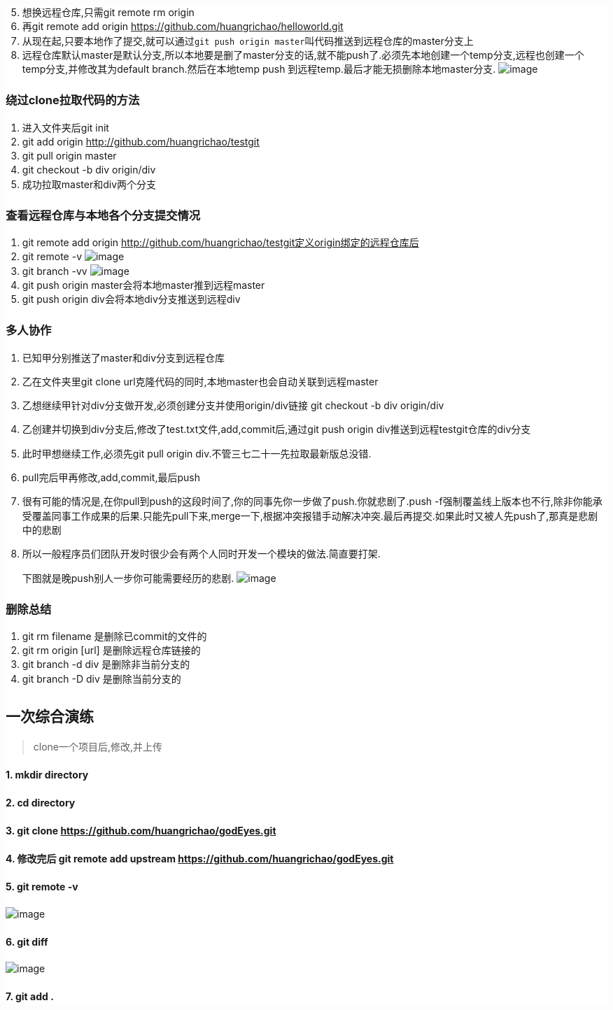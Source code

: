 5. 想换远程仓库,只需git remote rm origin
6. 再git remote add origin https://github.com/huangrichao/helloworld.git
7. 从现在起,只要本地作了提交,就可以通过`git push origin master`叫代码推送到远程仓库的master分支上
8. 远程仓库默认master是默认分支,所以本地要是删了master分支的话,就不能push了.必须先本地创建一个temp分支,远程也创建一个temp分支,并修改其为default branch.然后在本地temp push 到远程temp.最后才能无损删除本地master分支.
![image](http://note.youdao.com/yws/res/4302/BA89B203A1DD4A1C8F9C76D1D10CF74B)<br />
### 绕过clone拉取代码的方法
1. 进入文件夹后git init
2. git add origin http://github.com/huangrichao/testgit
3. git pull origin master
4. git checkout -b div origin/div
5. 成功拉取master和div两个分支

### 查看远程仓库与本地各个分支提交情况
1. git remote add origin http://github.com/huangrichao/testgit定义origin绑定的远程仓库后
1. git remote -v
![image](http://note.youdao.com/yws/res/4379/189C30F1D47146DCBA94FAC86A517546)
2. git branch -vv
![image](http://note.youdao.com/yws/res/4381/D7502CCD6DEB42BD8DA08B527F648BE2)
3. git push origin master会将本地master推到远程master
4. git push origin div会将本地div分支推送到远程div

### 多人协作
1. 已知甲分别推送了master和div分支到远程仓库
2. 乙在文件夹里git clone url克隆代码的同时,本地master也会自动关联到远程master
3. 乙想继续甲针对div分支做开发,必须创建分支并使用origin/div链接 git checkout -b div origin/div
4. 乙创建并切换到div分支后,修改了test.txt文件,add,commit后,通过git push origin div推送到远程testgit仓库的div分支
5. 此时甲想继续工作,必须先git pull origin div.不管三七二十一先拉取最新版总没错.
6. pull完后甲再修改,add,commit,最后push
7. 很有可能的情况是,在你pull到push的这段时间了,你的同事先你一步做了push.你就悲剧了.push -f强制覆盖线上版本也不行,除非你能承受覆盖同事工作成果的后果.只能先pull下来,merge一下,根据冲突报错手动解决冲突.最后再提交.如果此时又被人先push了,那真是悲剧中的悲剧
8. 所以一般程序员们团队开发时很少会有两个人同时开发一个模块的做法.简直要打架.
    
    
    下图就是晚push别人一步你可能需要经历的悲剧.
![image](http://note.youdao.com/yws/res/4420/3F515BA33C794D4C9651424DCC7FE179)<br />

### 删除总结
1. git rm filename 是删除已commit的文件的
2. git rm origin [url] 是删除远程仓库链接的
3. git branch -d div 是删除非当前分支的
4. git branch -D div 是删除当前分支的

## 一次综合演练
> clone一个项目后,修改,并上传
#### 1. mkdir directory
#### 2. cd directory
#### 3. git clone https://github.com/huangrichao/godEyes.git
#### 4. 修改完后 git remote add upstream https://github.com/huangrichao/godEyes.git
#### 5. git remote -v
 ![image](http://note.youdao.com/yws/res/1654/B5CC92D42E4A4B53855DDF268ACA16FC)
#### 6. git diff 
![image](http://note.youdao.com/yws/res/1657/DD5EEF6FA34C478C94555AD3C2B24DEB)
#### 7. git add .